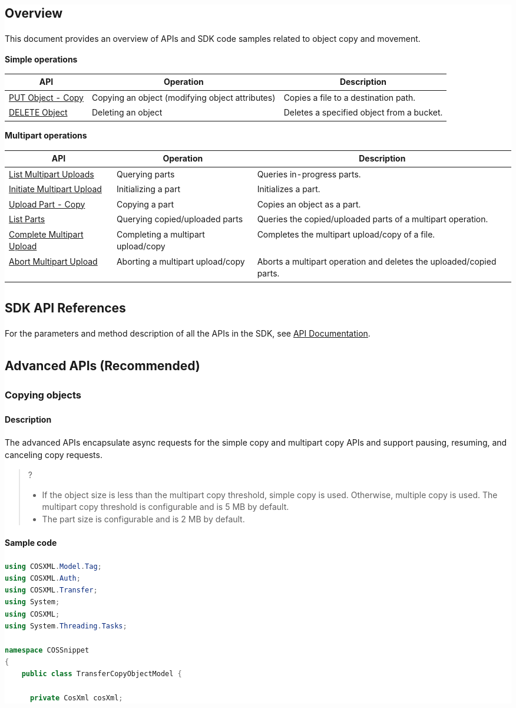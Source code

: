 ## Overview

This document provides an overview of APIs and SDK code samples related to object copy and movement.


**Simple operations**

| API | Operation | Description |
| ------------------------------------------------------------ | -------------- | ----------------------------------------- |
| [PUT Object - Copy](https://intl.cloud.tencent.com/document/product/436/10881) | Copying an object (modifying object attributes) | Copies a file to a destination path. |
| [DELETE Object](https://intl.cloud.tencent.com/document/product/436/7743) | Deleting an object | Deletes a specified object from a bucket. |

**Multipart operations**

| API | Operation | Description |
| ------------------------------------------------------------ | -------------- | ------------------------------------ |
| [List Multipart Uploads](https://intl.cloud.tencent.com/document/product/436/7736) | Querying parts | Queries in-progress parts. |
| [Initiate Multipart Upload](https://intl.cloud.tencent.com/document/product/436/7746) | Initializing a part | Initializes a part. |
| [Upload Part - Copy](https://intl.cloud.tencent.com/document/product/436/8287) | Copying a part | Copies an object as a part. |
| [List Parts](https://intl.cloud.tencent.com/document/product/436/7747) | Querying copied/uploaded parts | Queries the copied/uploaded parts of a multipart operation. |
| [Complete Multipart Upload](https://intl.cloud.tencent.com/document/product/436/7742) | Completing a multipart upload/copy | Completes the multipart upload/copy of a file. |
| [Abort Multipart Upload](https://intl.cloud.tencent.com/document/product/436/7740) | Aborting a multipart upload/copy | Aborts a multipart operation and deletes the uploaded/copied parts. |


## SDK API References

For the parameters and method description of all the APIs in the SDK, see [API Documentation](https://cos-dotnet-sdk-doc-1253960454.file.myqcloud.com/).

## Advanced APIs (Recommended)

### Copying objects

#### Description

The advanced APIs encapsulate async requests for the simple copy and multipart copy APIs and support pausing, resuming, and canceling copy requests.

>?
> - If the object size is less than the multipart copy threshold, simple copy is used. Otherwise, multiple copy is used. The multipart copy threshold is configurable and is 5 MB by default.
> - The part size is configurable and is 2 MB by default.
> 

#### Sample code

[//]: # ".cssg-snippet-transfer-copy-object"
```cs
using COSXML.Model.Tag;
using COSXML.Auth;
using COSXML.Transfer;
using System;
using COSXML;
using System.Threading.Tasks;

namespace COSSnippet
{
    public class TransferCopyObjectModel {

      private CosXml cosXml;

```

[//]: # ".cssg-snippet-copy-object"
[//]: # ".cssg-snippet-modify-object-storage-class"
[//]: # ".cssg-snippet-copy-object-replaced"
[//]: # ".cssg-snippet-modify-object-metadata"
[//]: #	".cssg-snippet-move-object"
[//]: # ".cssg-snippet-list-multi-upload"
[//]: # ".cssg-snippet-init-multi-upload"
[//]: # ".cssg-snippet-upload-part-copy"
[//]: # ".cssg-snippet-list-parts"
[//]: # ".cssg-snippet-complete-multi-upload"
[//]: # ".cssg-snippet-abort-multi-upload"